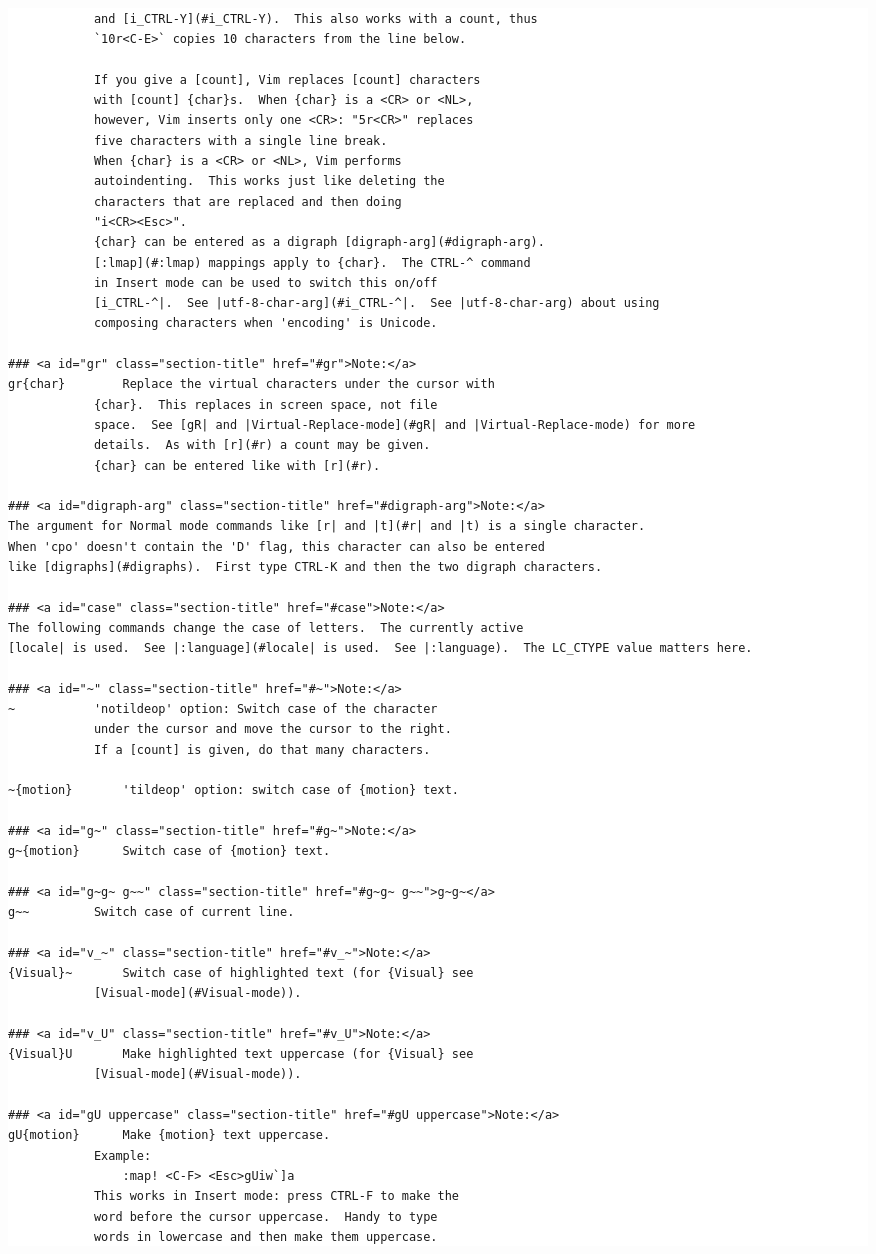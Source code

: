 ```	:map cw dwi
			and [i_CTRL-Y](#i_CTRL-Y).  This also works with a count, thus
			`10r<C-E>` copies 10 characters from the line below.

			If you give a [count], Vim replaces [count] characters
			with [count] {char}s.  When {char} is a <CR> or <NL>,
			however, Vim inserts only one <CR>: "5r<CR>" replaces
			five characters with a single line break.
			When {char} is a <CR> or <NL>, Vim performs
			autoindenting.  This works just like deleting the
			characters that are replaced and then doing
			"i<CR><Esc>".
			{char} can be entered as a digraph [digraph-arg](#digraph-arg).
			[:lmap](#:lmap) mappings apply to {char}.  The CTRL-^ command
			in Insert mode can be used to switch this on/off
			[i_CTRL-^|.  See |utf-8-char-arg](#i_CTRL-^|.  See |utf-8-char-arg) about using
			composing characters when 'encoding' is Unicode.

### <a id="gr" class="section-title" href="#gr">Note:</a>
gr{char}		Replace the virtual characters under the cursor with
			{char}.  This replaces in screen space, not file
			space.  See [gR| and |Virtual-Replace-mode](#gR| and |Virtual-Replace-mode) for more
			details.  As with [r](#r) a count may be given.
			{char} can be entered like with [r](#r).

### <a id="digraph-arg" class="section-title" href="#digraph-arg">Note:</a>
The argument for Normal mode commands like [r| and |t](#r| and |t) is a single character.
When 'cpo' doesn't contain the 'D' flag, this character can also be entered
like [digraphs](#digraphs).  First type CTRL-K and then the two digraph characters.

### <a id="case" class="section-title" href="#case">Note:</a>
The following commands change the case of letters.  The currently active
[locale| is used.  See |:language](#locale| is used.  See |:language).  The LC_CTYPE value matters here.

### <a id="~" class="section-title" href="#~">Note:</a>
~			'notildeop' option: Switch case of the character
			under the cursor and move the cursor to the right.
			If a [count] is given, do that many characters.

~{motion}		'tildeop' option: switch case of {motion} text.

### <a id="g~" class="section-title" href="#g~">Note:</a>
g~{motion}		Switch case of {motion} text.

### <a id="g~g~ g~~" class="section-title" href="#g~g~ g~~">g~g~</a>
g~~			Switch case of current line.

### <a id="v_~" class="section-title" href="#v_~">Note:</a>
{Visual}~		Switch case of highlighted text (for {Visual} see
			[Visual-mode](#Visual-mode)).

### <a id="v_U" class="section-title" href="#v_U">Note:</a>
{Visual}U		Make highlighted text uppercase (for {Visual} see
			[Visual-mode](#Visual-mode)).

### <a id="gU uppercase" class="section-title" href="#gU uppercase">Note:</a>
gU{motion}		Make {motion} text uppercase.
			Example:
				:map! <C-F> <Esc>gUiw`]a
			This works in Insert mode: press CTRL-F to make the
			word before the cursor uppercase.  Handy to type
			words in lowercase and then make them uppercase.

```
